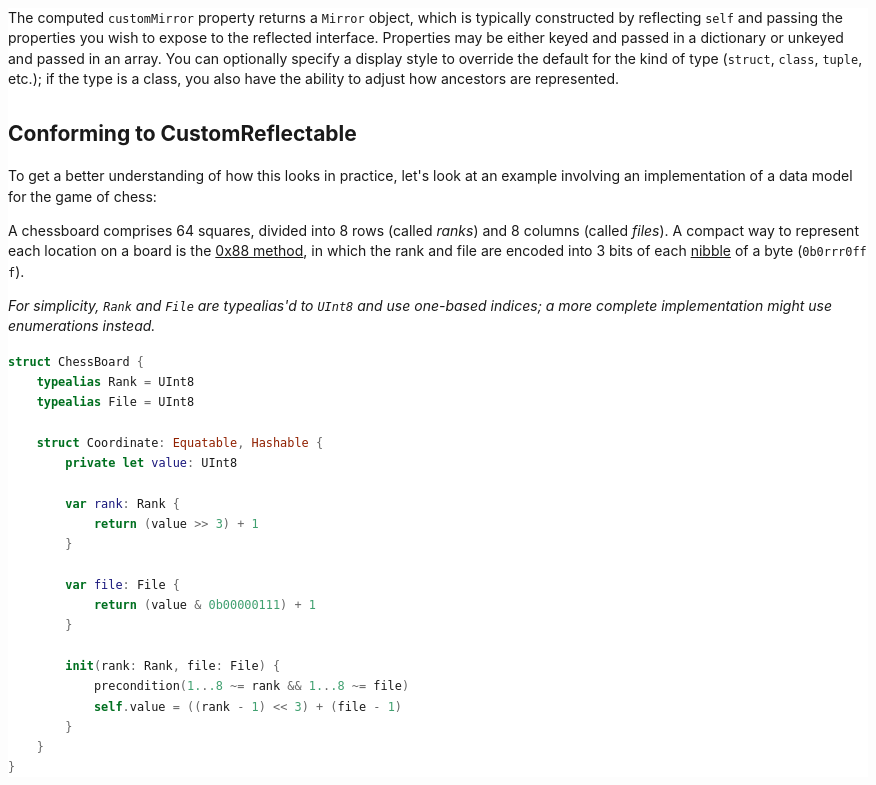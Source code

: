 The computed `customMirror` property returns a `Mirror` object,
which is typically constructed by reflecting `self` and
passing the properties you wish to expose to the reflected interface.
Properties may be either
keyed and passed in a dictionary
or unkeyed and passed in an array.
You can optionally specify a display style
to override the default for the kind of type (`struct`, `class`, `tuple`, etc.);
if the type is a class,
you also have the ability to adjust how ancestors are represented.

## Conforming to CustomReflectable

To get a better understanding of how this looks in practice,
let's look at an example involving an implementation of a data model
for the game of chess:

A chessboard comprises 64 squares,
divided into
8 rows (called <dfn>ranks</dfn>) and
8 columns (called <dfn>files</dfn>).
A compact way to represent each location on a board
is the [0x88 method](<https://en.wikipedia.org/wiki/Board_representation_(chess)#0x88_method>),
in which the rank and file are encoded into 3 bits of each
[nibble](https://en.wikipedia.org/wiki/Nibble)
of a byte (`0b0rrr0fff`).

_For simplicity, `Rank` and `File` are typealias'd to `UInt8`
and use one-based indices;
a more complete implementation might use enumerations instead._

```swift
struct ChessBoard {
    typealias Rank = UInt8
    typealias File = UInt8

    struct Coordinate: Equatable, Hashable {
        private let value: UInt8

        var rank: Rank {
            return (value >> 3) + 1
        }

        var file: File {
            return (value & 0b00000111) + 1
        }

        init(rank: Rank, file: File) {
            precondition(1...8 ~= rank && 1...8 ~= file)
            self.value = ((rank - 1) << 3) + (file - 1)
        }
    }
}
```
